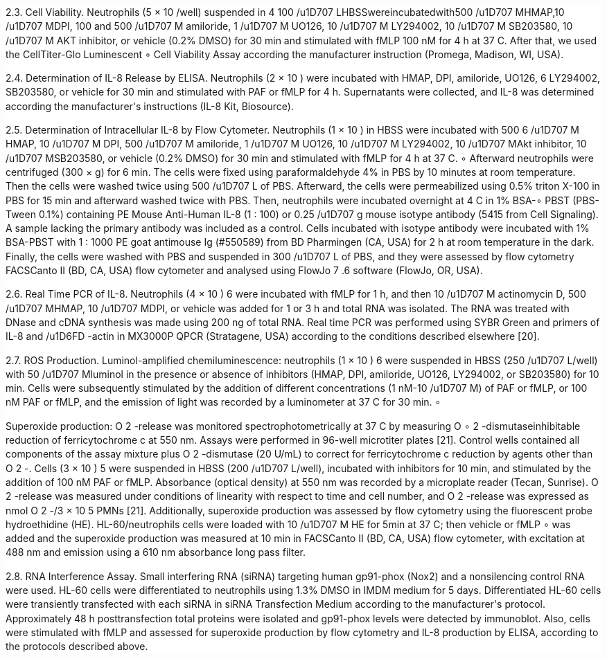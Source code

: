 2.3. Cell Viability. Neutrophils (5 × 10 /well) suspended in 4 100 /u1D707 LHBSSwereincubatedwith500 /u1D707 MHMAP,10 /u1D707 MDPI, 100 and 500 /u1D707 M amiloride, 1 /u1D707 M UO126, 10 /u1D707 M LY294002, 10 /u1D707 M SB203580, 10 /u1D707 M AKT inhibitor, or vehicle (0.2% DMSO) for 30 min and stimulated with fMLP 100 nM for 4 h at 37 C. After that, we used the CellTiter-Glo Luminescent ∘ Cell Viability Assay according the manufacturer instruction (Promega, Madison, WI, USA).

2.4. Determination of IL-8 Release by ELISA. Neutrophils (2 × 10 ) were incubated with HMAP, DPI, amiloride, UO126, 6 LY294002, SB203580, or vehicle for 30 min and stimulated with PAF or fMLP for 4 h. Supernatants were collected, and IL-8 was determined according the manufacturer's instructions (IL-8 Kit, Biosource).

2.5. Determination of Intracellular IL-8 by Flow Cytometer. Neutrophils (1 × 10 ) in HBSS were incubated with 500 6 /u1D707 M HMAP, 10 /u1D707 M DPI, 500 /u1D707 M amiloride, 1 /u1D707 M UO126, 10 /u1D707 M LY294002, 10 /u1D707 MAkt inhibitor, 10 /u1D707 MSB203580, or vehicle (0.2% DMSO) for 30 min and stimulated with fMLP for 4 h at 37 C. ∘ Afterward neutrophils were centrifuged (300 × g) for 6 min. The cells were fixed using paraformaldehyde 4% in PBS by 10 minutes at room temperature. Then the cells were washed twice using 500 /u1D707 L of PBS. Afterward, the cells were permeabilized using 0.5% triton X-100 in PBS for 15 min and afterward washed twice with PBS. Then, neutrophils were incubated overnight at 4 C in 1% BSA-∘ PBST (PBS-Tween 0.1%) containing PE Mouse Anti-Human IL-8 (1 : 100) or 0.25 /u1D707 g mouse isotype antibody (5415 from Cell Signaling). A sample lacking the primary antibody was included as a control. Cells incubated with isotype antibody were incubated with 1% BSA-PBST with 1 : 1000 PE goat antimouse Ig (#550589) from BD Pharmingen (CA, USA) for 2 h at room temperature in the dark. Finally, the cells were washed with PBS and suspended in 300 /u1D707 L of PBS, and they were assessed by flow cytometry FACSCanto II (BD, CA, USA) flow cytometer and analysed using FlowJo 7 .6 software (FlowJo, OR, USA).

2.6. Real Time PCR of IL-8. Neutrophils (4 × 10 ) 6 were incubated with fMLP for 1 h, and then 10 /u1D707 M actinomycin D, 500 /u1D707 MHMAP, 10 /u1D707 MDPI, or vehicle was added for 1 or 3 h and total RNA was isolated. The RNA was treated with DNase and cDNA synthesis was made using 200 ng of total RNA. Real time PCR was performed using SYBR Green and primers of IL-8 and /u1D6FD -actin in MX3000P QPCR (Stratagene, USA) according to the conditions described elsewhere [20].

2.7. ROS Production. Luminol-amplified chemiluminescence: neutrophils (1 × 10 ) 6 were suspended in HBSS (250 /u1D707 L/well) with 50 /u1D707 Mluminol in the presence or absence of inhibitors (HMAP, DPI, amiloride, UO126, LY294002, or SB203580) for 10 min. Cells were subsequently stimulated by the addition of different concentrations (1 nM-10 /u1D707 M) of PAF or fMLP, or 100 nM PAF or fMLP, and the emission of light was recorded by a luminometer at 37 C for 30 min. ∘

Superoxide production: O 2 -release was monitored spectrophotometrically at 37 C by measuring O ∘ 2 -dismutaseinhibitable reduction of ferricytochrome c at 550 nm. Assays were performed in 96-well microtiter plates [21]. Control wells contained all components of the assay mixture plus O 2 -dismutase (20 U/mL) to correct for ferricytochrome c reduction by agents other than O 2 -. Cells (3 × 10 ) 5 were suspended in HBSS (200 /u1D707 L/well), incubated with inhibitors for 10 min, and stimulated by the addition of 100 nM PAF or fMLP. Absorbance (optical density) at 550 nm was recorded by a microplate reader (Tecan, Sunrise). O 2 -release was measured under conditions of linearity with respect to time and cell number, and O 2 -release was expressed as nmol O 2 -/3 × 10 5 PMNs [21]. Additionally, superoxide production was assessed by flow cytometry using the fluorescent probe hydroethidine (HE). HL-60/neutrophils cells were loaded with 10 /u1D707 M HE for 5min at 37 C; then vehicle or fMLP ∘ was added and the superoxide production was measured at 10 min in FACSCanto II (BD, CA, USA) flow cytometer, with excitation at 488 nm and emission using a 610 nm absorbance long pass filter.

2.8. RNA Interference Assay. Small interfering RNA (siRNA) targeting human gp91-phox (Nox2) and a nonsilencing control RNA were used. HL-60 cells were differentiated to neutrophils using 1.3% DMSO in IMDM medium for 5 days. Differentiated HL-60 cells were transiently transfected with each siRNA in siRNA Transfection Medium according to the manufacturer's protocol. Approximately 48 h posttransfection total proteins were isolated and gp91-phox levels were detected by immunoblot. Also, cells were stimulated with fMLP and assessed for superoxide production by flow cytometry and IL-8 production by ELISA, according to the protocols described above.
